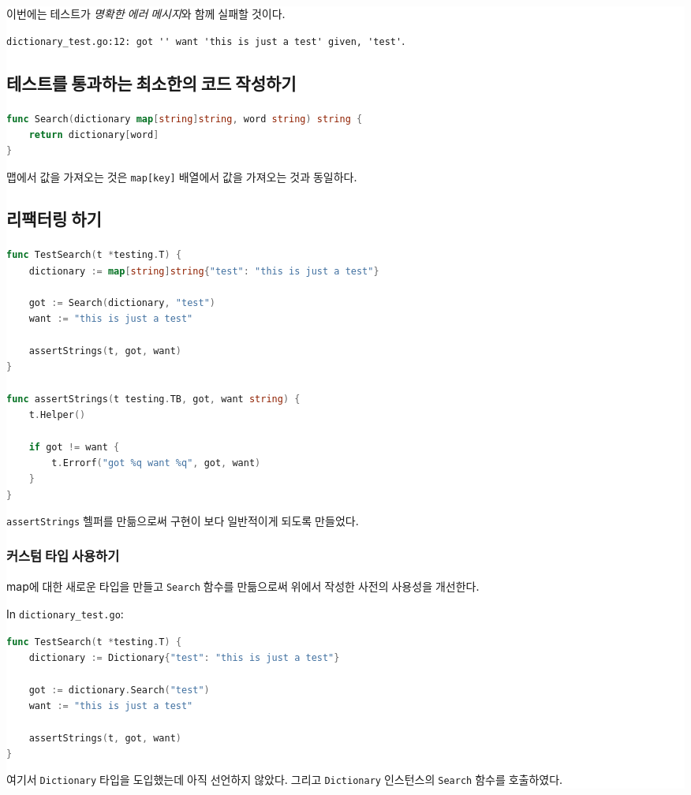 이번에는 테스트가 *명확한 에러 메시지*와 함께 실패할 것이다.

`dictionary_test.go:12: got '' want 'this is just a test' given, 'test'`.

## 테스트를 통과하는 최소한의 코드 작성하기

```go
func Search(dictionary map[string]string, word string) string {
    return dictionary[word]
}
```

맵에서 값을 가져오는 것은 `map[key]` 배열에서 값을 가져오는 것과 동일하다.

## 리팩터링 하기

```go
func TestSearch(t *testing.T) {
    dictionary := map[string]string{"test": "this is just a test"}

    got := Search(dictionary, "test")
    want := "this is just a test"

    assertStrings(t, got, want)
}

func assertStrings(t testing.TB, got, want string) {
    t.Helper()

    if got != want {
        t.Errorf("got %q want %q", got, want)
    }
}
```

`assertStrings` 헬퍼를 만듦으로써 구현이 보다 일반적이게 되도록 만들었다.

### 커스텀 타입 사용하기

map에 대한 새로운 타입을 만들고 `Search` 함수를 만듦으로써 위에서 작성한 사전의 사용성을 개선한다.

In `dictionary_test.go`:

```go
func TestSearch(t *testing.T) {
    dictionary := Dictionary{"test": "this is just a test"}

    got := dictionary.Search("test")
    want := "this is just a test"

    assertStrings(t, got, want)
}
```

여기서 `Dictionary` 타입을 도입했는데 아직 선언하지 않았다. 그리고 `Dictionary` 인스턴스의 `Search` 함수를 호출하였다.


[언어 명세]: https://golang.org/ref/spec#Comparison_operators
[여기]: https://blog.golang.org/go-maps-in-action
[Dave Cheney의 훌륭한 글]: https://dave.cheney.net/2016/04/07/constant-errors